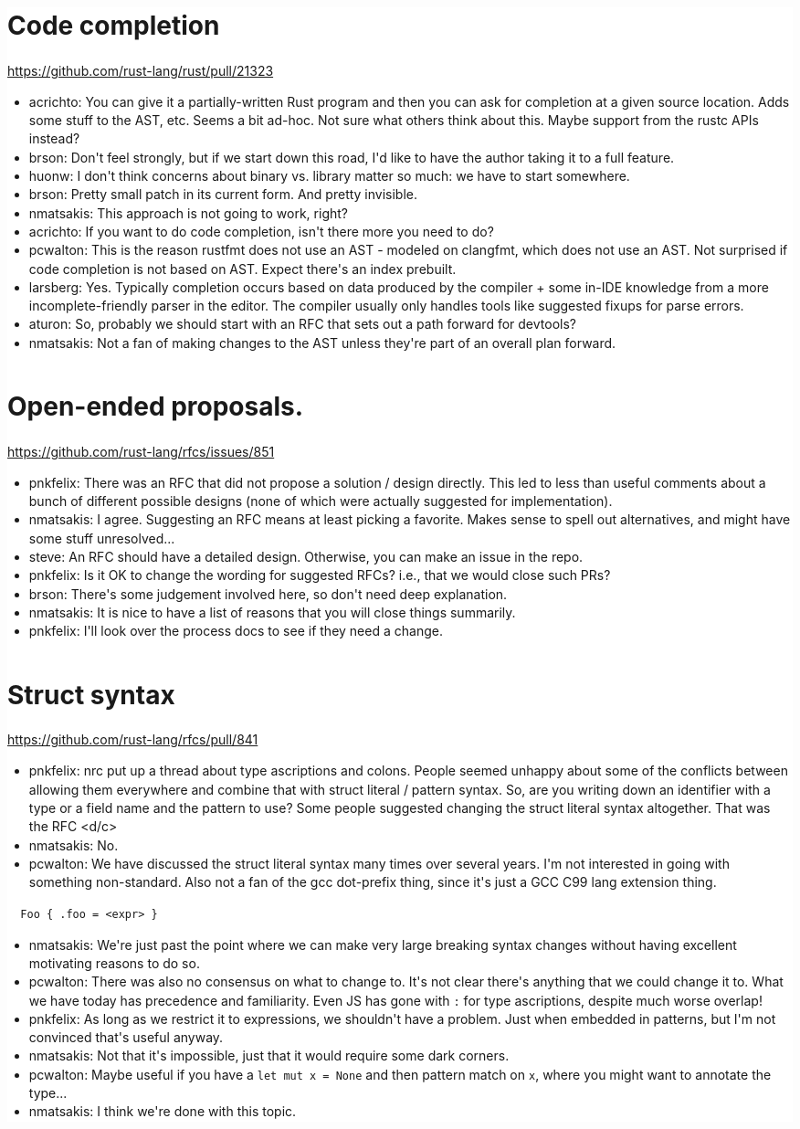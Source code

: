# Code completion

https://github.com/rust-lang/rust/pull/21323

- acrichto: You can give it a partially-written Rust program and then you can ask for completion at a given source location. Adds some stuff to the AST, etc. Seems a bit ad-hoc. Not sure what others think about this. Maybe support from the rustc APIs instead?
- brson: Don't feel strongly, but if we start down this road, I'd like to have the author taking it to a full feature.
- huonw: I don't think concerns about binary vs. library matter so much: we have to start somewhere.
- brson: Pretty small patch in its current form. And pretty invisible.
- nmatsakis: This approach is not going to work, right?
- acrichto: If you want to do code completion, isn't there more you need to do?
- pcwalton: This is the reason rustfmt does not use an AST - modeled on clangfmt, which does not use an AST. Not surprised if code completion is not based on AST. Expect there's an index prebuilt.
- larsberg: Yes. Typically completion occurs based on data produced by the compiler + some in-IDE knowledge from a more incomplete-friendly parser in the editor. The compiler usually only handles tools like suggested fixups for parse errors.
- aturon: So, probably we should start with an RFC that sets out a path forward for devtools?
- nmatsakis: Not a fan of making changes to the AST unless they're part of an overall plan forward.

# Open-ended proposals.

https://github.com/rust-lang/rfcs/issues/851

- pnkfelix: There was an RFC that did not propose a solution / design directly. This led to less than useful comments about a bunch of different possible designs (none of which were actually suggested for implementation).
- nmatsakis: I agree. Suggesting an RFC means at least picking a favorite. Makes sense to spell out alternatives, and might have some stuff unresolved...
- steve: An RFC should have a detailed design. Otherwise, you can make an issue in the repo.
- pnkfelix: Is it OK to change the wording for suggested RFCs? i.e., that we would close such PRs?
- brson: There's some judgement involved here, so don't need deep explanation.
- nmatsakis: It is nice to have a list of reasons that you will close things summarily.
- pnkfelix: I'll look over the process docs to see if they need a change.

# Struct syntax

https://github.com/rust-lang/rfcs/pull/841

- pnkfelix: nrc put up a thread about type ascriptions and colons. People seemed unhappy about some of the conflicts between allowing them everywhere and combine that with struct literal / pattern syntax. So, are you writing down an identifier with a type or a field name and the pattern to use? Some people suggested changing the struct literal syntax altogether. That was the RFC <d/c>
- nmatsakis: No.
- pcwalton: We have discussed the struct literal syntax many times over several years. I'm not interested in going with something non-standard. Also not a fan of the gcc dot-prefix thing, since it's just a GCC C99 lang extension thing.
```
  Foo { .foo = <expr> }
```
- nmatsakis: We're just past the point where we can make very large breaking syntax changes without having excellent motivating reasons to do so.
- pcwalton: There was also no consensus on what to change to. It's not clear there's anything that we could change it to. What we have today has precedence and familiarity. Even JS has gone with `:` for type ascriptions, despite much worse overlap!
- pnkfelix: As long as we restrict it to expressions, we shouldn't have a problem. Just when embedded in patterns, but I'm not convinced that's useful anyway.
- nmatsakis: Not that it's impossible, just that it would require some dark corners.
- pcwalton: Maybe useful if you have a `let mut x = None` and then pattern match on `x`, where you might want to annotate the type...
- nmatsakis: I think we're done with this topic.